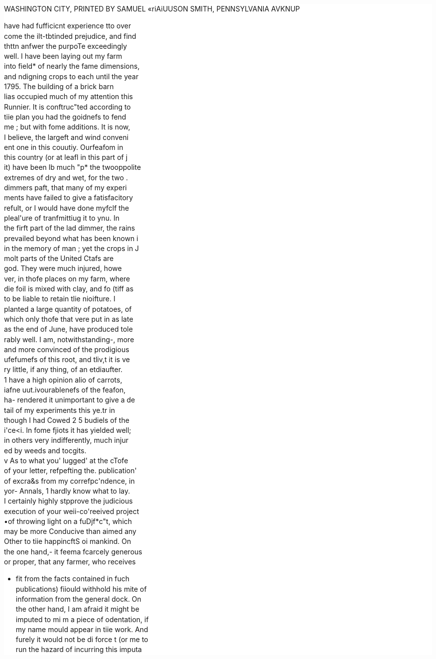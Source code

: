 WASHINGTON CITY, PRINTED BY SAMUEL «riAiUUSON SMITH, PENNSYLVANIA AVKNUP  
  
have had fufficicnt experience tto over­  
come the ilt-tbtinded prejudice, and find  
thttn anfwer the purpoTe exceedingly  
well. I have been laying out my farm  
into field* of nearly the fame dimensions,  
and ndigning crops to each until the year  
1795. The building of a brick barn  
lias occupied much of my attention this  
Runnier. It is conftruc&quot;ted according to  
tiie plan you had the goidnefs to fend  
me ; but with fome additions. It is now,  
I believe, the largeft and wind conveni­  
ent one in this couutiy. Ourfeafom in  
this country (or at leafl in this part of j  
it) have been lb much &quot;p* the twooppolite  
extremes of dry and wet, for the two .  
dimmers paft, that many of my experi­  
ments have failed to give a fatisfacitory  
refult, or I would have done myfclf the  
pleal&#x27;ure of tranfmittiug it to ynu. In  
the firft part of the lad dimmer, the rains  
prevailed beyond what has been known i  
in the memory of man ; yet the crops in J  
molt parts of the United Ctafs are  
god. They were much injured, howe­  
ver, in thofe places on my farm, where  
die foil is mixed with clay, and fo (tiff as  
to be liable to retain tlie nioifture. I  
planted a large quantity of potatoes, of  
which only thofe that vere put in as late  
as the end of June, have produced tole­  
rably well. I am, notwithstanding-, more  
and more convinced of the prodigious  
ufefumefs of this root, and tliv,t it is ve­  
ry little, if any thing, of an etdiaufter.  
1 have a high opinion alio of carrots,  
iafne uut.ivourablenefs of the feafon,  
ha- rendered it unimportant to give a de­  
tail of my experiments this ye.tr in  
though I had Cowed 2 5 budiels of the  
i&#x27;ce&lt;i. In fome fjiots it has yielded well;  
in others very indifferently, much injur­  
ed by weeds and tocgits.  
v As to what you&#x27; lugged&#x27; at the cTofe  
of your letter, refpefting the. publication&#x27;  
of excra&amp;s from my correfpc&#x27;ndence, in  
yor- Annals, 1 hardly know what to lay.  
I certainly highly stpprove the judicious  
execution of your weii-co&#x27;reeived project  
•of throwing light on a fuDjf*c&quot;t, which  
may be more Conducive than aimed any  
Other to tiie happincftS oi mankind. On  
the one hand,- it feema fcarcely generous  
or proper, that any farmer, who receives  
- fit from the facts contained in fuch  
publications) fiiould withhold his mite of  
information from the general dock. On  
the other hand, I am afraid it might be  
imputed to mi m a piece of odentation, if  
my name mould appear in tiie work. And  
furely it would not be di force t (or me to  
run the hazard of incurring this imputa­  
